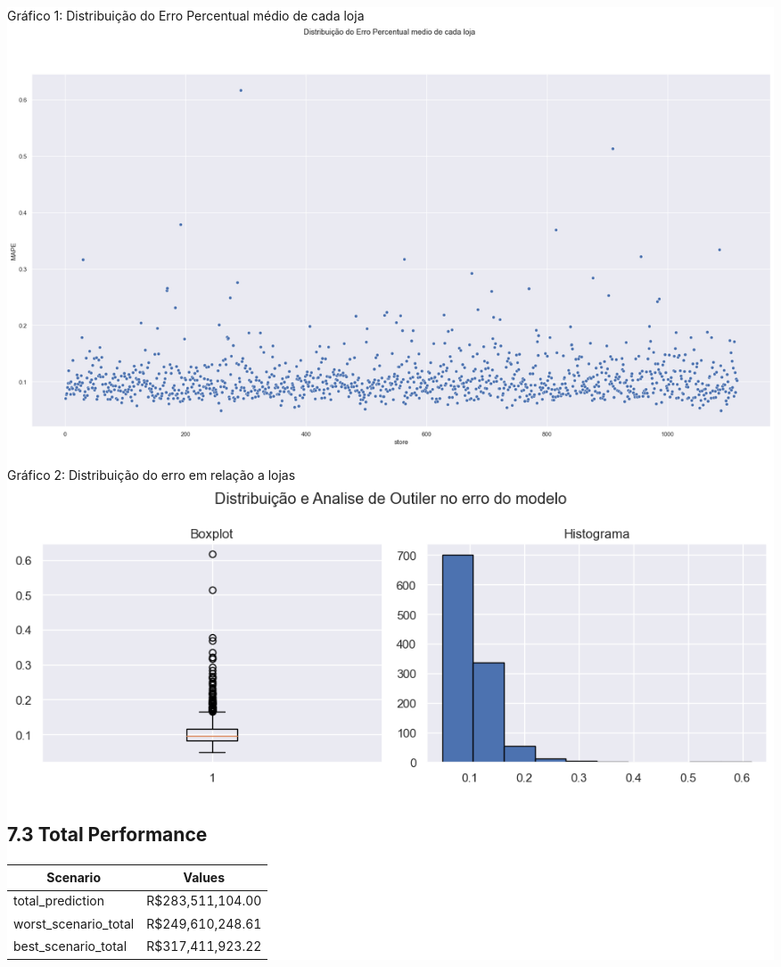Gráfico 1: Distribuição do Erro Percentual médio de cada loja
![Gráfico 1](img/performance_bus.png)

Gráfico 2: Distribuição do erro em relação a lojas
![](img/performance_bus2.png)

## 7.3 Total Performance

|    Scenario	      |       Values        |
|---------------------|---------------------|
|total_prediction	  | R$283,511,104.00    |
|worst_scenario_total |	R$249,610,248.61    |
|best_scenario_total  | R$317,411,923.22    |
